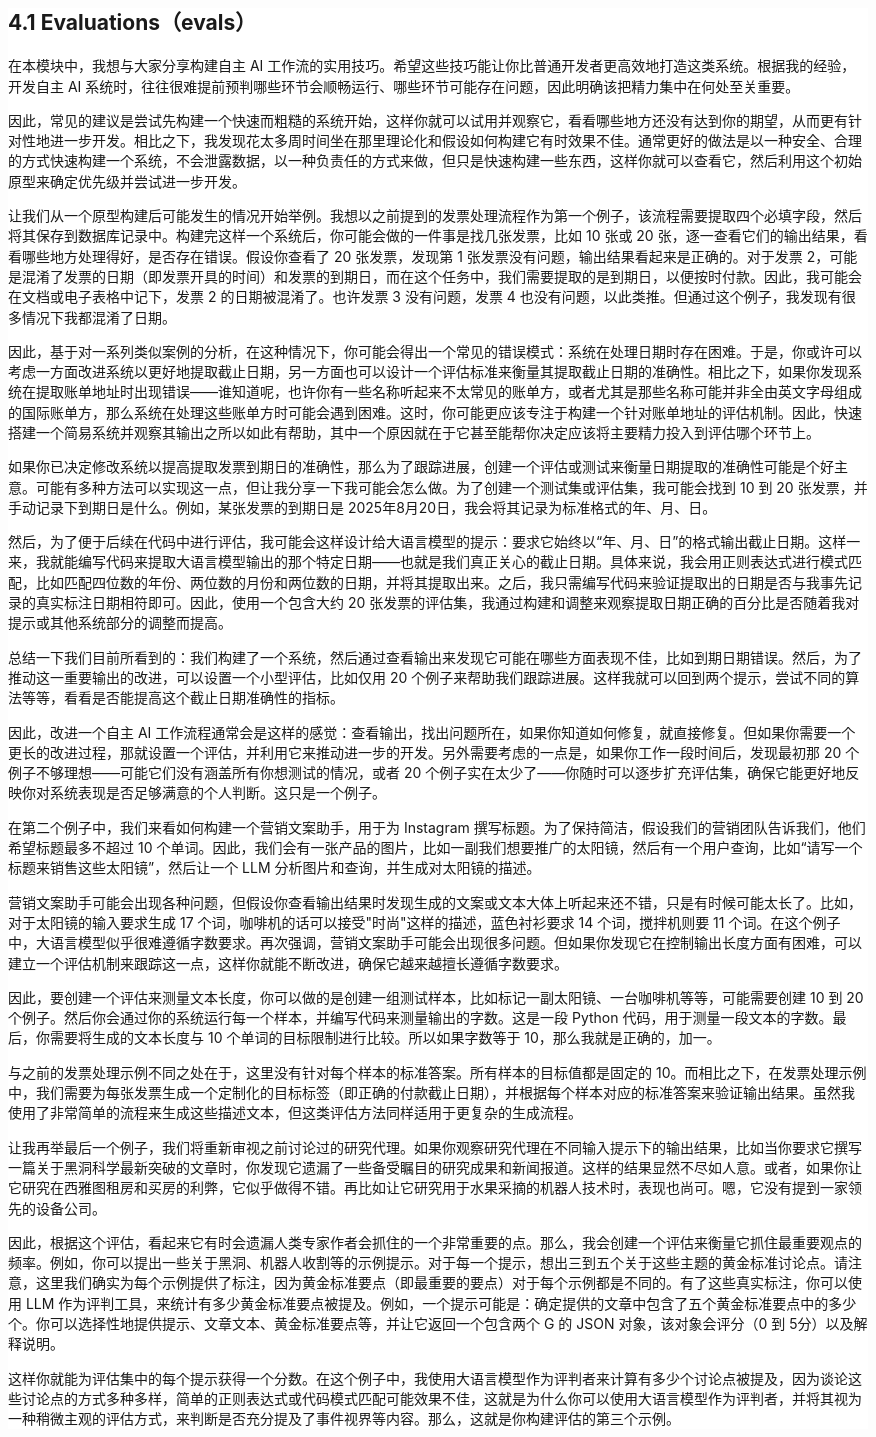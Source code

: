 
## 4.1 Evaluations（evals）

在本模块中，我想与大家分享构建自主 AI 工作流的实用技巧。希望这些技巧能让你比普通开发者更高效地打造这类系统。根据我的经验，开发自主 AI 系统时，往往很难提前预判哪些环节会顺畅运行、哪些环节可能存在问题，因此明确该把精力集中在何处至关重要。

因此，常见的建议是尝试先构建一个快速而粗糙的系统开始，这样你就可以试用并观察它，看看哪些地方还没有达到你的期望，从而更有针对性地进一步开发。相比之下，我发现花太多周时间坐在那里理论化和假设如何构建它有时效果不佳。通常更好的做法是以一种安全、合理的方式快速构建一个系统，不会泄露数据，以一种负责任的方式来做，但只是快速构建一些东西，这样你就可以查看它，然后利用这个初始原型来确定优先级并尝试进一步开发。

让我们从一个原型构建后可能发生的情况开始举例。我想以之前提到的发票处理流程作为第一个例子，该流程需要提取四个必填字段，然后将其保存到数据库记录中。构建完这样一个系统后，你可能会做的一件事是找几张发票，比如 10 张或 20 张，逐一查看它们的输出结果，看看哪些地方处理得好，是否存在错误。假设你查看了 20 张发票，发现第 1 张发票没有问题，输出结果看起来是正确的。对于发票 2，可能是混淆了发票的日期（即发票开具的时间）和发票的到期日，而在这个任务中，我们需要提取的是到期日，以便按时付款。因此，我可能会在文档或电子表格中记下，发票 2 的日期被混淆了。也许发票 3 没有问题，发票 4 也没有问题，以此类推。但通过这个例子，我发现有很多情况下我都混淆了日期。

因此，基于对一系列类似案例的分析，在这种情况下，你可能会得出一个常见的错误模式：系统在处理日期时存在困难。于是，你或许可以考虑一方面改进系统以更好地提取截止日期，另一方面也可以设计一个评估标准来衡量其提取截止日期的准确性。相比之下，如果你发现系统在提取账单地址时出现错误——谁知道呢，也许你有一些名称听起来不太常见的账单方，或者尤其是那些名称可能并非全由英文字母组成的国际账单方，那么系统在处理这些账单方时可能会遇到困难。这时，你可能更应该专注于构建一个针对账单地址的评估机制。因此，快速搭建一个简易系统并观察其输出之所以如此有帮助，其中一个原因就在于它甚至能帮你决定应该将主要精力投入到评估哪个环节上。

如果你已决定修改系统以提高提取发票到期日的准确性，那么为了跟踪进展，创建一个评估或测试来衡量日期提取的准确性可能是个好主意。可能有多种方法可以实现这一点，但让我分享一下我可能会怎么做。为了创建一个测试集或评估集，我可能会找到 10 到 20 张发票，并手动记录下到期日是什么。例如，某张发票的到期日是 2025年8月20日，我会将其记录为标准格式的年、月、日。

然后，为了便于后续在代码中进行评估，我可能会这样设计给大语言模型的提示：要求它始终以“年、月、日”的格式输出截止日期。这样一来，我就能编写代码来提取大语言模型输出的那个特定日期——也就是我们真正关心的截止日期。具体来说，我会用正则表达式进行模式匹配，比如匹配四位数的年份、两位数的月份和两位数的日期，并将其提取出来。之后，我只需编写代码来验证提取出的日期是否与我事先记录的真实标注日期相符即可。因此，使用一个包含大约 20 张发票的评估集，我通过构建和调整来观察提取日期正确的百分比是否随着我对提示或其他系统部分的调整而提高。

总结一下我们目前所看到的：我们构建了一个系统，然后通过查看输出来发现它可能在哪些方面表现不佳，比如到期日期错误。然后，为了推动这一重要输出的改进，可以设置一个小型评估，比如仅用 20 个例子来帮助我们跟踪进展。这样我就可以回到两个提示，尝试不同的算法等等，看看是否能提高这个截止日期准确性的指标。

因此，改进一个自主 AI 工作流程通常会是这样的感觉：查看输出，找出问题所在，如果你知道如何修复，就直接修复。但如果你需要一个更长的改进过程，那就设置一个评估，并利用它来推动进一步的开发。另外需要考虑的一点是，如果你工作一段时间后，发现最初那 20 个例子不够理想——可能它们没有涵盖所有你想测试的情况，或者 20 个例子实在太少了——你随时可以逐步扩充评估集，确保它能更好地反映你对系统表现是否足够满意的个人判断。这只是一个例子。

在第二个例子中，我们来看如何构建一个营销文案助手，用于为 Instagram 撰写标题。为了保持简洁，假设我们的营销团队告诉我们，他们希望标题最多不超过 10 个单词。因此，我们会有一张产品的图片，比如一副我们想要推广的太阳镜，然后有一个用户查询，比如“请写一个标题来销售这些太阳镜”，然后让一个 LLM 分析图片和查询，并生成对太阳镜的描述。

营销文案助手可能会出现各种问题，但假设你查看输出结果时发现生成的文案或文本大体上听起来还不错，只是有时候可能太长了。比如，对于太阳镜的输入要求生成 17 个词，咖啡机的话可以接受"时尚"这样的描述，蓝色衬衫要求 14 个词，搅拌机则要 11 个词。在这个例子中，大语言模型似乎很难遵循字数要求。再次强调，营销文案助手可能会出现很多问题。但如果你发现它在控制输出长度方面有困难，可以建立一个评估机制来跟踪这一点，这样你就能不断改进，确保它越来越擅长遵循字数要求。

因此，要创建一个评估来测量文本长度，你可以做的是创建一组测试样本，比如标记一副太阳镜、一台咖啡机等等，可能需要创建 10 到 20 个例子。然后你会通过你的系统运行每一个样本，并编写代码来测量输出的字数。这是一段 Python 代码，用于测量一段文本的字数。最后，你需要将生成的文本长度与 10 个单词的目标限制进行比较。所以如果字数等于 10，那么我就是正确的，加一。

与之前的发票处理示例不同之处在于，这里没有针对每个样本的标准答案。所有样本的目标值都是固定的 10。而相比之下，在发票处理示例中，我们需要为每张发票生成一个定制化的目标标签（即正确的付款截止日期），并根据每个样本对应的标准答案来验证输出结果。虽然我使用了非常简单的流程来生成这些描述文本，但这类评估方法同样适用于更复杂的生成流程。

让我再举最后一个例子，我们将重新审视之前讨论过的研究代理。如果你观察研究代理在不同输入提示下的输出结果，比如当你要求它撰写一篇关于黑洞科学最新突破的文章时，你发现它遗漏了一些备受瞩目的研究成果和新闻报道。这样的结果显然不尽如人意。或者，如果你让它研究在西雅图租房和买房的利弊，它似乎做得不错。再比如让它研究用于水果采摘的机器人技术时，表现也尚可。嗯，它没有提到一家领先的设备公司。

因此，根据这个评估，看起来它有时会遗漏人类专家作者会抓住的一个非常重要的点。那么，我会创建一个评估来衡量它抓住最重要观点的频率。例如，你可以提出一些关于黑洞、机器人收割等的示例提示。对于每一个提示，想出三到五个关于这些主题的黄金标准讨论点。请注意，这里我们确实为每个示例提供了标注，因为黄金标准要点（即最重要的要点）对于每个示例都是不同的。有了这些真实标注，你可以使用 LLM 作为评判工具，来统计有多少黄金标准要点被提及。例如，一个提示可能是：确定提供的文章中包含了五个黄金标准要点中的多少个。你可以选择性地提供提示、文章文本、黄金标准要点等，并让它返回一个包含两个 G 的 JSON 对象，该对象会评分（0 到 5分）以及解释说明。

这样你就能为评估集中的每个提示获得一个分数。在这个例子中，我使用大语言模型作为评判者来计算有多少个讨论点被提及，因为谈论这些讨论点的方式多种多样，简单的正则表达式或代码模式匹配可能效果不佳，这就是为什么你可以使用大语言模型作为评判者，并将其视为一种稍微主观的评估方式，来判断是否充分提及了事件视界等内容。那么，这就是你构建评估的第三个示例。

